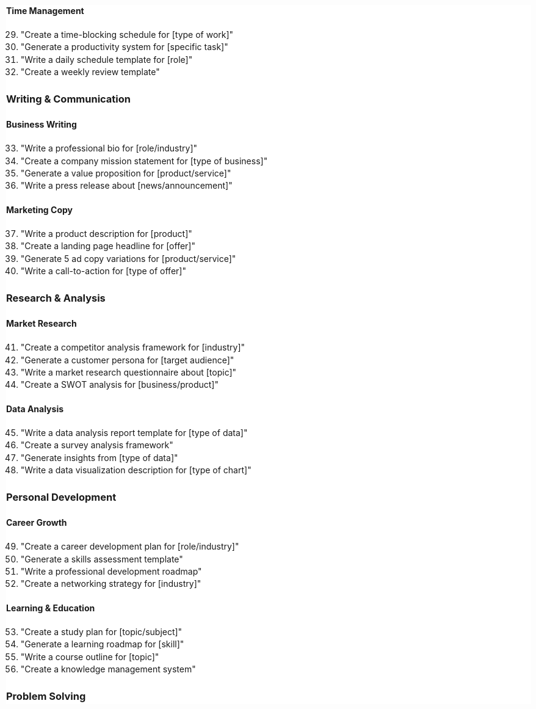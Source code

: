 #### Time Management
29. "Create a time-blocking schedule for [type of work]"
30. "Generate a productivity system for [specific task]"
31. "Write a daily schedule template for [role]"
32. "Create a weekly review template"

### Writing & Communication

#### Business Writing
33. "Write a professional bio for [role/industry]"
34. "Create a company mission statement for [type of business]"
35. "Generate a value proposition for [product/service]"
36. "Write a press release about [news/announcement]"

#### Marketing Copy
37. "Write a product description for [product]"
38. "Create a landing page headline for [offer]"
39. "Generate 5 ad copy variations for [product/service]"
40. "Write a call-to-action for [type of offer]"

### Research & Analysis

#### Market Research
41. "Create a competitor analysis framework for [industry]"
42. "Generate a customer persona for [target audience]"
43. "Write a market research questionnaire about [topic]"
44. "Create a SWOT analysis for [business/product]"

#### Data Analysis
45. "Write a data analysis report template for [type of data]"
46. "Create a survey analysis framework"
47. "Generate insights from [type of data]"
48. "Write a data visualization description for [type of chart]"

### Personal Development

#### Career Growth
49. "Create a career development plan for [role/industry]"
50. "Generate a skills assessment template"
51. "Write a professional development roadmap"
52. "Create a networking strategy for [industry]"

#### Learning & Education
53. "Create a study plan for [topic/subject]"
54. "Generate a learning roadmap for [skill]"
55. "Write a course outline for [topic]"
56. "Create a knowledge management system"

### Problem Solving
